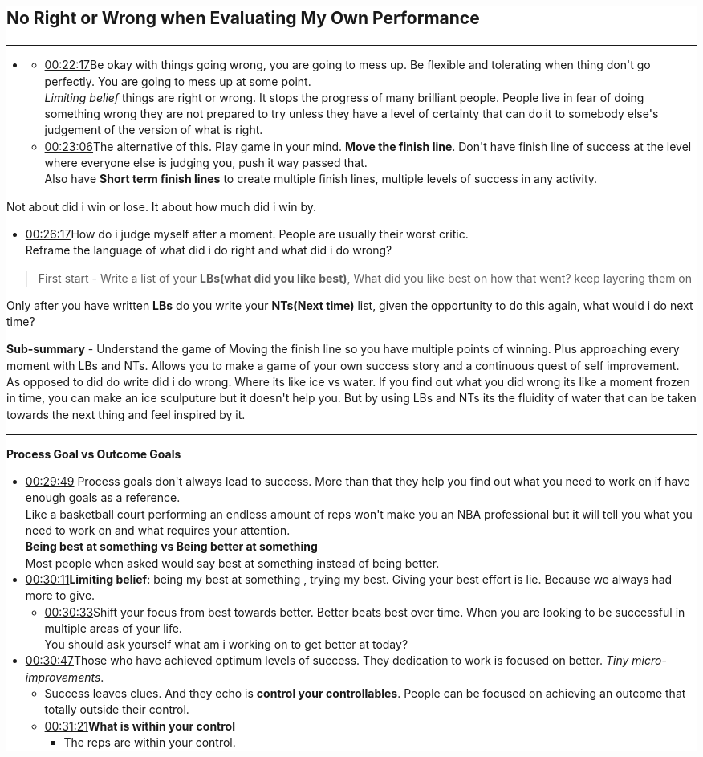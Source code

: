 ## No Right or Wrong when Evaluating My Own Performance
---
- - [00:22:17](obsidian://podnotes?episodeName=The+Secret+To+Creating+Influence+In+Any+Situation+with+Phil+M+Jones&url=https%3A%2F%2Frss.art19.com%2Fthe-science-of-success&time=1337.963485)Be okay with things going wrong, you are going to mess up. Be flexible and tolerating when thing don't go perfectly. You are going to mess up at some point.  
  _Limiting belief_ things are right or wrong. It stops the progress of many brilliant people. People live in fear of doing something wrong they are not prepared to try unless they have a level of certainty that can do it to somebody else's judgement of the version of what is right. 
  - [00:23:06](obsidian://podnotes?episodeName=The+Secret+To+Creating+Influence+In+Any+Situation+with+Phil+M+Jones&url=https%3A%2F%2Frss.art19.com%2Fthe-science-of-success&time=1386.976743)The alternative of this. Play game in your mind. **Move the finish line**. Don't have finish line of success at the level where everyone else is judging you, push it way passed that.  
    Also have **Short term finish lines** to create multiple finish lines, multiple levels of success in any activity. 

Not about did i win or lose. It about how much did i win by.
- [00:26:17](obsidian://podnotes?episodeName=The+Secret+To+Creating+Influence+In+Any+Situation+with+Phil+M+Jones&url=https%3A%2F%2Frss.art19.com%2Fthe-science-of-success&time=1577.565501)How do i judge myself after a moment. People are usually their worst critic.  
  Reframe the language of what did i do right and what did i do wrong? 
> First start - Write a list of your **LBs(what did you like best)**, What did you like best on how that went? keep layering them on

Only after you have written **LBs** do you write your **NTs(Next time)** list, given the opportunity to do this again, what would i do next time? 

**Sub-summary** - Understand the game of Moving the finish line so you have multiple points of winning. Plus approaching every moment with LBs and NTs. Allows you to make a game of your own success story and a continuous quest of self improvement.  
As opposed to did do write did i do wrong. Where its like ice vs water. If you find out what you did wrong its like a moment frozen in time, you can make an ice sculputure but it doesn't help you. But by using LBs and NTs its the fluidity of water that can be taken towards the next thing and feel inspired by it. 

---
**Process Goal vs Outcome Goals**
- [00:29:49](obsidian://podnotes?episodeName=The+Secret+To+Creating+Influence+In+Any+Situation+with+Phil+M+Jones&url=https%3A%2F%2Frss.art19.com%2Fthe-science-of-success&time=1789.168617) Process goals don't always lead to success. More than that they help you find out what you need to work on if have enough goals as a reference.  
  Like a basketball court performing an endless amount of reps won't make you an NBA professional but it will tell you what you need to work on and what requires your attention.  
**Being best at something vs Being better at something**  
Most people when asked would say best at something instead of being better.  
- [00:30:11](obsidian://podnotes?episodeName=The+Secret+To+Creating+Influence+In+Any+Situation+with+Phil+M+Jones&url=https%3A%2F%2Frss.art19.com%2Fthe-science-of-success&time=1811.373876)**Limiting belief**: being my best at something , trying my best. Giving your best effort is lie. Because we always had more to give. 
  - [00:30:33](obsidian://podnotes?episodeName=The+Secret+To+Creating+Influence+In+Any+Situation+with+Phil+M+Jones&url=https%3A%2F%2Frss.art19.com%2Fthe-science-of-success&time=1833.388933)Shift your focus from best towards better. Better beats best over time. When you are looking to be successful in multiple areas of your life.  
    You should ask yourself what am i working on to get better at today?
- [00:30:47](obsidian://podnotes?episodeName=The+Secret+To+Creating+Influence+In+Any+Situation+with+Phil+M+Jones&url=https%3A%2F%2Frss.art19.com%2Fthe-science-of-success&time=1847.601655)Those who have achieved optimum levels of success. They dedication to work is focused on better. _Tiny micro-improvements_. 
  - Success leaves clues. And they echo is **control your controllables**. People can be focused on achieving an outcome that totally outside their control. 
  - [00:31:21](obsidian://podnotes?episodeName=The+Secret+To+Creating+Influence+In+Any+Situation+with+Phil+M+Jones&url=https%3A%2F%2Frss.art19.com%2Fthe-science-of-success&time=1881.908764)**What is within your control** 
    - The reps are within your control. 